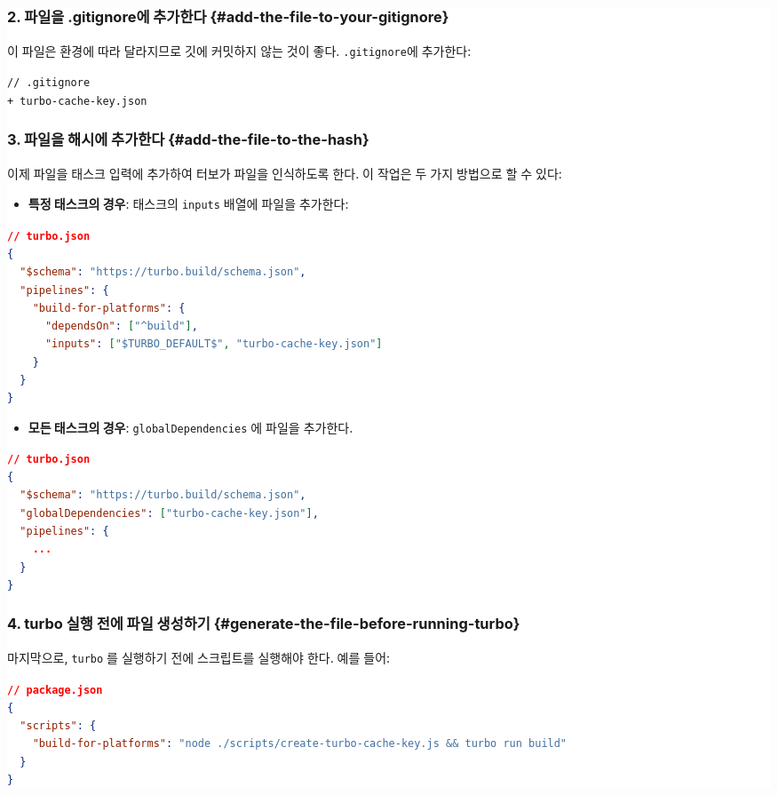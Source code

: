 ### 2. 파일을 .gitignore에 추가한다 {#add-the-file-to-your-gitignore}

이 파일은 환경에 따라 달라지므로 깃에 커밋하지 않는 것이 좋다. `.gitignore`에 추가한다:

```diff-text
// .gitignore
+ turbo-cache-key.json
```

### 3. 파일을 해시에 추가한다 {#add-the-file-to-the-hash}

이제 파일을 태스크 입력에 추가하여 터보가 파일을 인식하도록 한다. 이 작업은 두 가지 방법으로 할 수 있다:

- **특정 태스크의 경우**: 태스크의 `inputs` 배열에 파일을 추가한다:

```json
// turbo.json
{
  "$schema": "https://turbo.build/schema.json",
  "pipelines": {
    "build-for-platforms": {
      "dependsOn": ["^build"],
      "inputs": ["$TURBO_DEFAULT$", "turbo-cache-key.json"]
    }
  }
}
```

- **모든 태스크의 경우**: `globalDependencies` 에 파일을 추가한다.

```json
// turbo.json
{
  "$schema": "https://turbo.build/schema.json",
  "globalDependencies": ["turbo-cache-key.json"],
  "pipelines": {
    ...
  }
}
```

### 4. turbo 실행 전에 파일 생성하기 {#generate-the-file-before-running-turbo}

마지막으로, `turbo` 를 실행하기 전에 스크립트를 실행해야 한다. 예를 들어:

```json
// package.json
{
  "scripts": {
    "build-for-platforms": "node ./scripts/create-turbo-cache-key.js && turbo run build"
  }
}
```
